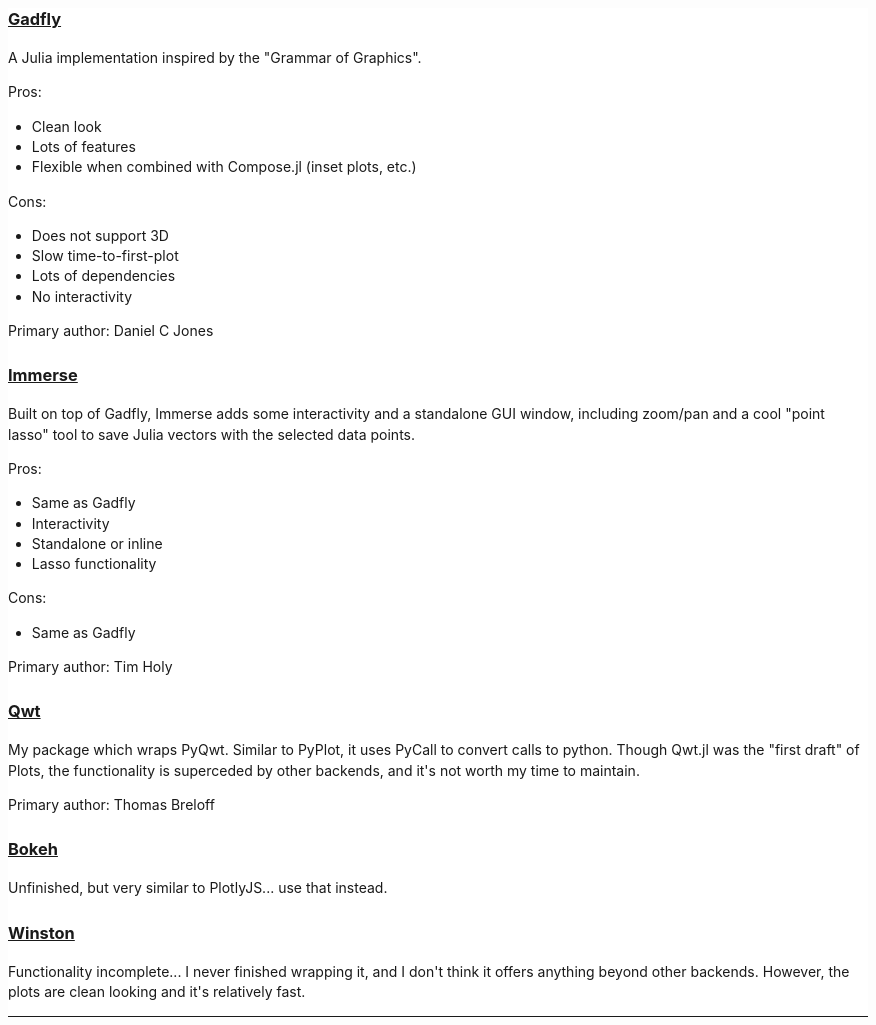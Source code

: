 
### [Gadfly](https://github.com/dcjones/Gadfly.jl)

A Julia implementation inspired by the "Grammar of Graphics".

Pros:

- Clean look
- Lots of features
- Flexible when combined with Compose.jl (inset plots, etc.)

Cons:

- Does not support 3D
- Slow time-to-first-plot
- Lots of dependencies
- No interactivity

Primary author: Daniel C Jones

### [Immerse](https://github.com/JuliaGraphics/Immerse.jl)

Built on top of Gadfly, Immerse adds some interactivity and a standalone GUI window, including zoom/pan and a cool "point lasso" tool to save Julia vectors with the selected data points.

Pros:

- Same as Gadfly
- Interactivity
- Standalone or inline
- Lasso functionality

Cons:

- Same as Gadfly

Primary author: Tim Holy

### [Qwt](https://github.com/tbreloff/Qwt.jl)

My package which wraps PyQwt.  Similar to PyPlot, it uses PyCall to convert calls to python.  Though Qwt.jl was the "first draft" of Plots, the functionality is superceded by other backends, and it's not worth my time to maintain.

Primary author: Thomas Breloff

### [Bokeh](https://github.com/bokeh/Bokeh.jl)

Unfinished, but very similar to PlotlyJS... use that instead.

### [Winston](https://github.com/nolta/Winston.jl)

Functionality incomplete... I never finished wrapping it, and I don't think it offers anything beyond other backends.  However, the plots are clean looking and it's relatively fast.

---
